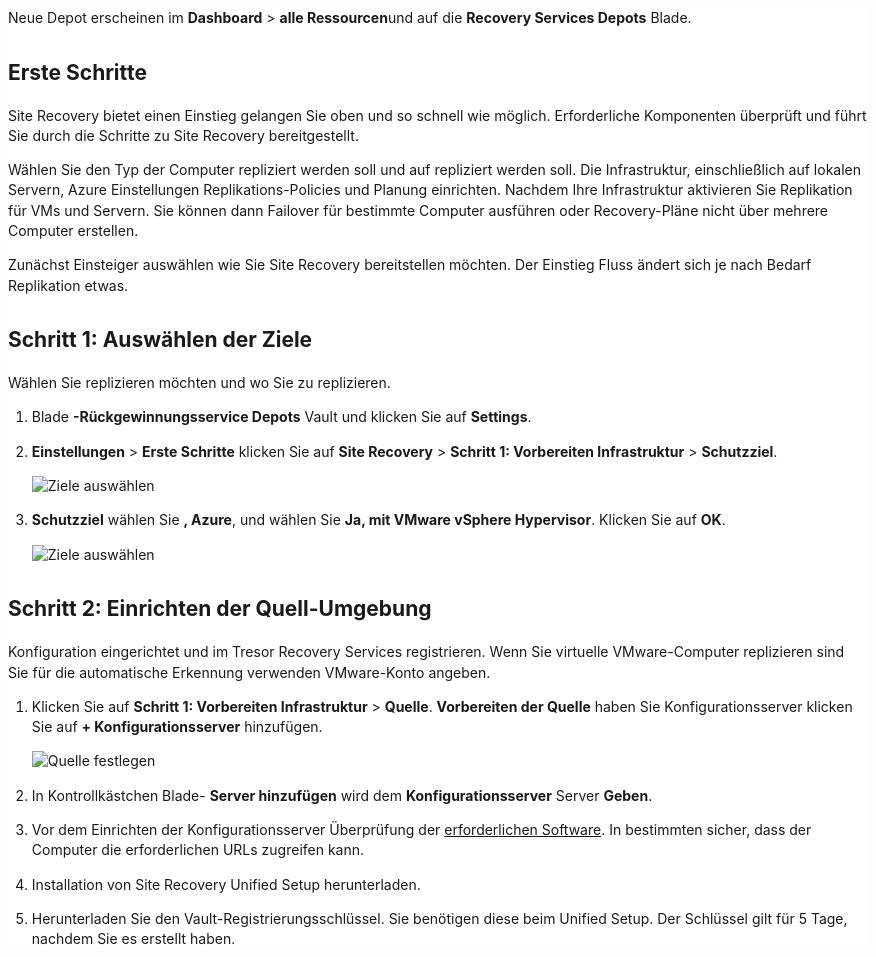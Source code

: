 Neue Depot erscheinen im **Dashboard** > **alle Ressourcen**und auf die **Recovery Services Depots** Blade.

## <a name="getting-started"></a>Erste Schritte

Site Recovery bietet einen Einstieg gelangen Sie oben und so schnell wie möglich. Erforderliche Komponenten überprüft und führt Sie durch die Schritte zu Site Recovery bereitgestellt.

Wählen Sie den Typ der Computer repliziert werden soll und auf repliziert werden soll. Die Infrastruktur, einschließlich auf lokalen Servern, Azure Einstellungen Replikations-Policies und Planung einrichten. Nachdem Ihre Infrastruktur aktivieren Sie Replikation für VMs und Servern. Sie können dann Failover für bestimmte Computer ausführen oder Recovery-Pläne nicht über mehrere Computer erstellen.

Zunächst Einsteiger auswählen wie Sie Site Recovery bereitstellen möchten. Der Einstieg Fluss ändert sich je nach Bedarf Replikation etwas.


## <a name="step-1-choose-your-protection-goals"></a>Schritt 1: Auswählen der Ziele

Wählen Sie replizieren möchten und wo Sie zu replizieren.

1. Blade **-Rückgewinnungsservice Depots** Vault und klicken Sie auf **Settings**.
2. **Einstellungen** > **Erste Schritte** klicken Sie auf **Site Recovery** > **Schritt 1: Vorbereiten Infrastruktur** > **Schutzziel**.

    ![Ziele auswählen](./media/site-recovery-vmware-to-azure/choose-goals.png)

3. **Schutzziel** wählen Sie **, Azure**, und wählen Sie **Ja, mit VMware vSphere Hypervisor**. Klicken Sie auf **OK**.

    ![Ziele auswählen](./media/site-recovery-vmware-to-azure/choose-goals2.png)


## <a name="step-2-set-up-the-source-environment"></a>Schritt 2: Einrichten der Quell-Umgebung

Konfiguration eingerichtet und im Tresor Recovery Services registrieren. Wenn Sie virtuelle VMware-Computer replizieren sind Sie für die automatische Erkennung verwenden VMware-Konto angeben.

1. Klicken Sie auf **Schritt 1: Vorbereiten Infrastruktur** > **Quelle**. **Vorbereiten der Quelle** haben Sie Konfigurationsserver klicken Sie auf **+ Konfigurationsserver** hinzufügen.

    ![Quelle festlegen](./media/site-recovery-vmware-to-azure/set-source1.png)

2. In Kontrollkästchen Blade- **Server hinzufügen** wird dem **Konfigurationsserver** Server **Geben**.
3. Vor dem Einrichten der Konfigurationsserver Überprüfung der [erforderlichen Software](#configuration-server-prerequisites). In bestimmten sicher, dass der Computer die erforderlichen URLs zugreifen kann.
4.  Installation von Site Recovery Unified Setup herunterladen.
5.  Herunterladen Sie den Vault-Registrierungsschlüssel. Sie benötigen diese beim Unified Setup. Der Schlüssel gilt für 5 Tage, nachdem Sie es erstellt haben.
